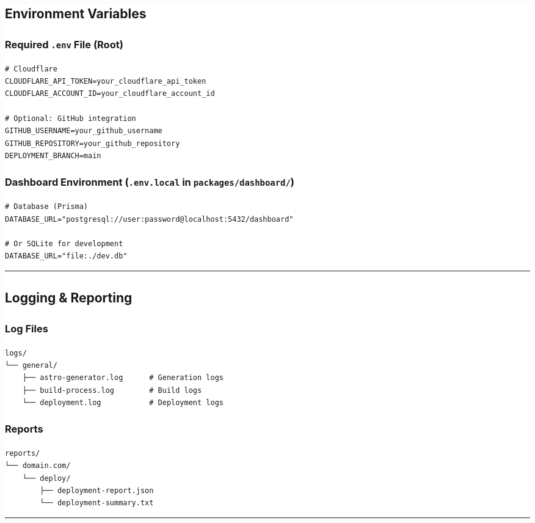 
## Environment Variables

### Required `.env` File (Root)

```env
# Cloudflare
CLOUDFLARE_API_TOKEN=your_cloudflare_api_token
CLOUDFLARE_ACCOUNT_ID=your_cloudflare_account_id

# Optional: GitHub integration
GITHUB_USERNAME=your_github_username
GITHUB_REPOSITORY=your_github_repository
DEPLOYMENT_BRANCH=main
```

### Dashboard Environment (`.env.local` in `packages/dashboard/`)

```env
# Database (Prisma)
DATABASE_URL="postgresql://user:password@localhost:5432/dashboard"

# Or SQLite for development
DATABASE_URL="file:./dev.db"
```

---

## Logging & Reporting

### Log Files

```
logs/
└── general/
    ├── astro-generator.log      # Generation logs
    ├── build-process.log        # Build logs
    └── deployment.log           # Deployment logs
```

### Reports

```
reports/
└── domain.com/
    └── deploy/
        ├── deployment-report.json
        └── deployment-summary.txt
```

---
